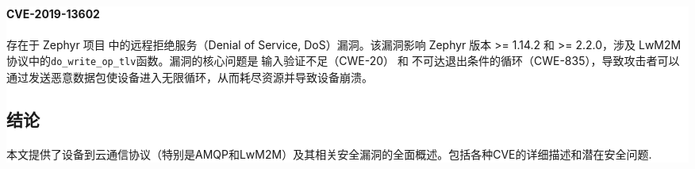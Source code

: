 
#### CVE-2019-13602

存在于 Zephyr 项目 中的远程拒绝服务（Denial of Service, DoS）漏洞。该漏洞影响 Zephyr 版本 >= 1.14.2 和 >= 2.2.0，涉及 LwM2M 协议中的` do_write_op_tlv `函数。漏洞的核心问题是 输入验证不足（CWE-20） 和 不可达退出条件的循环（CWE-835），导致攻击者可以通过发送恶意数据包使设备进入无限循环，从而耗尽资源并导致设备崩溃。

## 结论

本文提供了设备到云通信协议（特别是AMQP和LwM2M）及其相关安全漏洞的全面概述。包括各种CVE的详细描述和潜在安全问题.